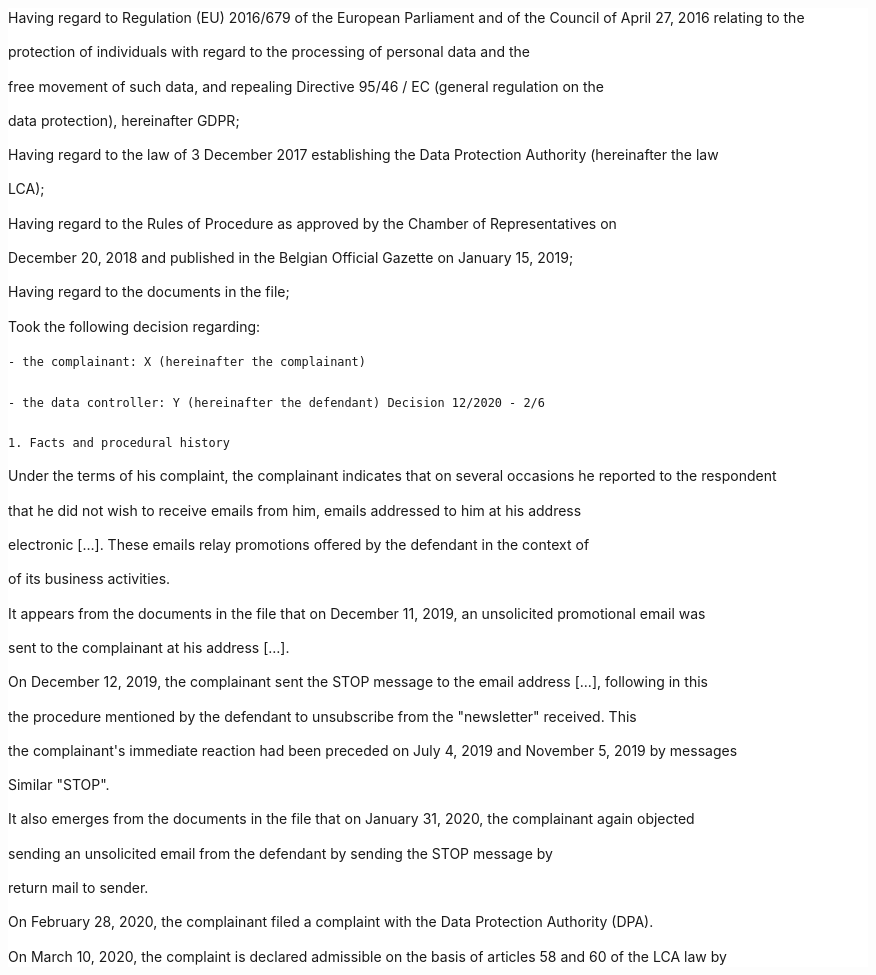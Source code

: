  Having regard to Regulation (EU) 2016/679 of the European Parliament and of the Council of April 27, 2016 relating to the

protection of individuals with regard to the processing of personal data and the

free movement of such data, and repealing Directive 95/46 / EC (general regulation on the

data protection), hereinafter GDPR;

Having regard to the law of 3 December 2017 establishing the Data Protection Authority (hereinafter the law

LCA);

Having regard to the Rules of Procedure as approved by the Chamber of Representatives on

December 20, 2018 and published in the Belgian Official Gazette on January 15, 2019;

Having regard to the documents in the file;

Took the following decision regarding:

    - the complainant: X (hereinafter the complainant)

    - the data controller: Y (hereinafter the defendant) Decision 12/2020 - 2/6

    1. Facts and procedural history

Under the terms of his complaint, the complainant indicates that on several occasions he reported to the respondent

that he did not wish to receive emails from him, emails addressed to him at his address

electronic \[…\]. These emails relay promotions offered by the defendant in the context of

of its business activities.

It appears from the documents in the file that on December 11, 2019, an unsolicited promotional email was

sent to the complainant at his address \[…\].

On December 12, 2019, the complainant sent the STOP message to the email address \[...\], following in this

the procedure mentioned by the defendant to unsubscribe from the "newsletter" received. This

the complainant's immediate reaction had been preceded on July 4, 2019 and November 5, 2019 by messages

Similar "STOP".

It also emerges from the documents in the file that on January 31, 2020, the complainant again objected

sending an unsolicited email from the defendant by sending the STOP message by

return mail to sender.

On February 28, 2020, the complainant filed a complaint with the Data Protection Authority (DPA).

On March 10, 2020, the complaint is declared admissible on the basis of articles 58 and 60 of the LCA law by
